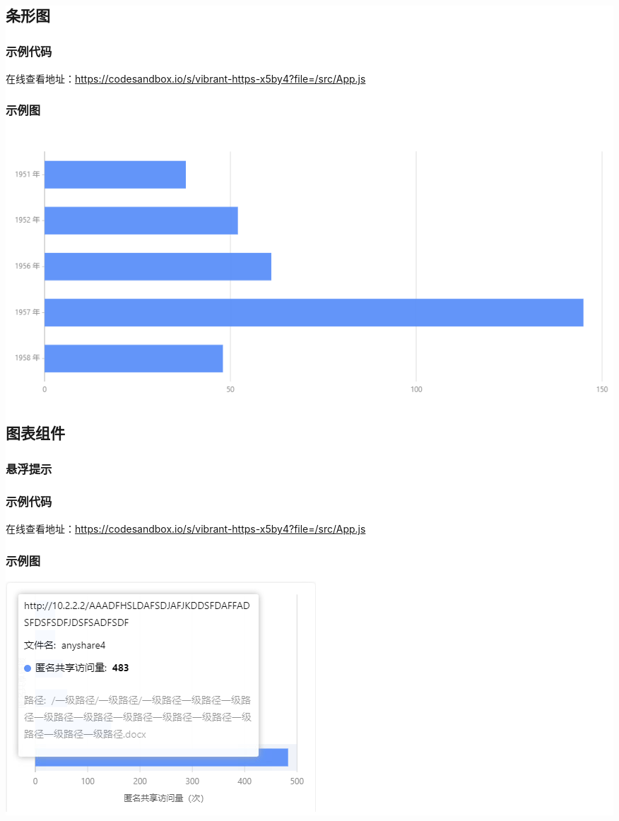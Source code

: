 ## 条形图

### 示例代码

在线查看地址：https://codesandbox.io/s/vibrant-https-x5by4?file=/src/App.js

### 示例图

![bar-base.png](../images/bar-base.png)

## 图表组件

### 悬浮提示

### 示例代码

在线查看地址：https://codesandbox.io/s/vibrant-https-x5by4?file=/src/App.js

### 示例图

![anyg3.png](../images/anyg3.png)
